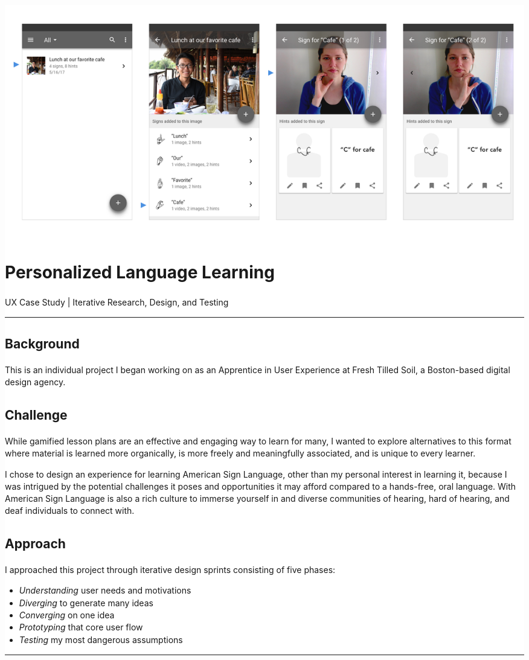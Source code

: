 ![Screen shots of final mockup for mobile application](imageData/cover.png)

# Personalized Language Learning
UX Case Study | Iterative Research, Design, and Testing

---

## Background
This is an individual project I began working on as an Apprentice in User Experience at Fresh Tilled Soil, a Boston-based digital design agency. 

## Challenge
While gamified lesson plans are an effective and engaging way to learn for many, I wanted to explore alternatives to this format where material is learned more organically, is more freely and meaningfully associated, and is unique to every learner. 

I chose to design an experience for learning American Sign Language, other than my personal interest in learning it, because I was intrigued by the potential challenges it poses and opportunities it may afford compared to a hands-free, oral language. With American Sign Language is also a rich culture to immerse yourself in and diverse communities of hearing, hard of hearing, and deaf individuals to connect with.

## Approach
I approached this project through iterative design sprints consisting of five phases:
 
* *Understanding* user needs and motivations
* *Diverging* to generate many ideas
* *Converging* on one idea
* *Prototyping* that core user flow
* *Testing* my most dangerous assumptions

---